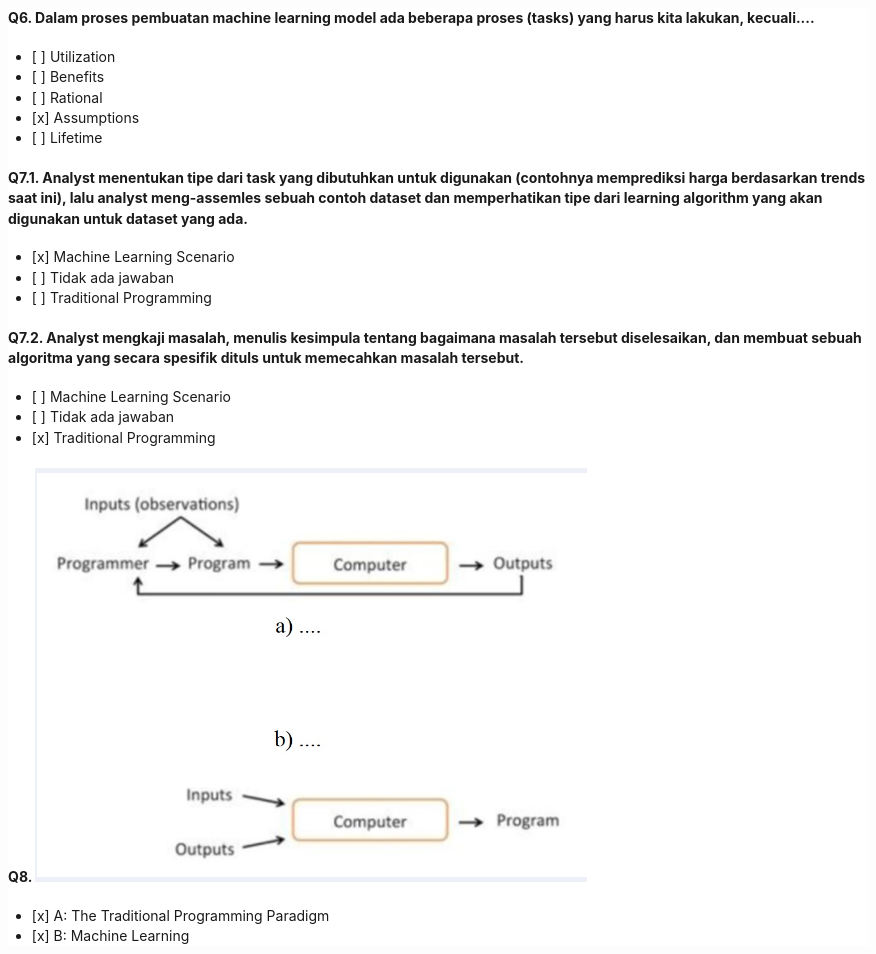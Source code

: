 #### Q6. Dalam proses pembuatan machine learning model ada beberapa proses (tasks) yang harus kita lakukan, kecuali....

- \[ ] Utilization
- \[ ] Benefits
- \[ ] Rational
- \[x] Assumptions
- \[ ] Lifetime

#### Q7.1. Analyst menentukan tipe dari task yang dibutuhkan untuk digunakan (contohnya memprediksi harga berdasarkan trends saat ini), lalu analyst meng-assemles sebuah contoh dataset dan memperhatikan tipe dari learning algorithm yang akan digunakan untuk dataset yang ada.

- \[x] Machine Learning Scenario
- \[ ] Tidak ada jawaban
- \[ ] Traditional Programming

#### Q7.2. Analyst mengkaji masalah, menulis kesimpula tentang bagaimana masalah tersebut diselesaikan, dan membuat sebuah algoritma yang secara spesifik dituls untuk memecahkan masalah tersebut.

- \[ ] Machine Learning Scenario
- \[ ] Tidak ada jawaban
- \[x] Traditional Programming

#### Q8. ![Q8image](images/pic-8-mid.png)

- \[x] A: The Traditional Programming Paradigm
- \[x] B: Machine Learning
